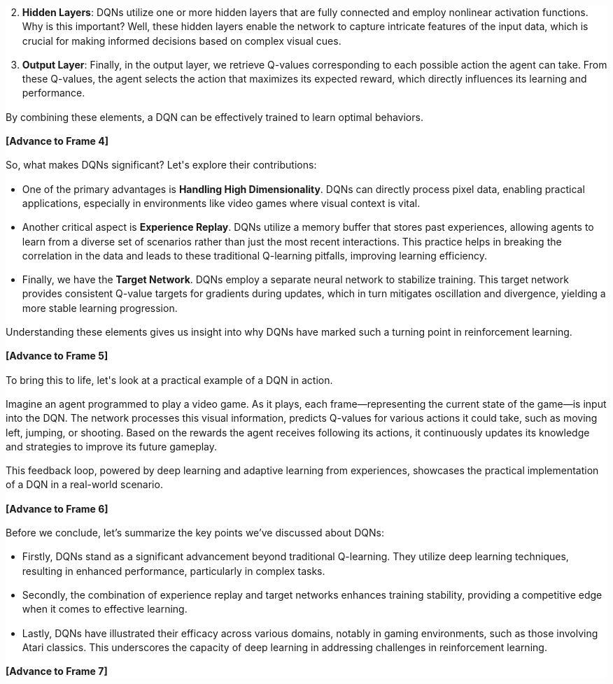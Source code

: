2. **Hidden Layers**: DQNs utilize one or more hidden layers that are fully connected and employ nonlinear activation functions. Why is this important? Well, these hidden layers enable the network to capture intricate features of the input data, which is crucial for making informed decisions based on complex visual cues.

3. **Output Layer**: Finally, in the output layer, we retrieve Q-values corresponding to each possible action the agent can take. From these Q-values, the agent selects the action that maximizes its expected reward, which directly influences its learning and performance.

By combining these elements, a DQN can be effectively trained to learn optimal behaviors.

**[Advance to Frame 4]**

So, what makes DQNs significant? Let's explore their contributions:

- One of the primary advantages is **Handling High Dimensionality**. DQNs can directly process pixel data, enabling practical applications, especially in environments like video games where visual context is vital.

- Another critical aspect is **Experience Replay**. DQNs utilize a memory buffer that stores past experiences, allowing agents to learn from a diverse set of scenarios rather than just the most recent interactions. This practice helps in breaking the correlation in the data and leads to these traditional Q-learning pitfalls, improving learning efficiency.

- Finally, we have the **Target Network**. DQNs employ a separate neural network to stabilize training. This target network provides consistent Q-value targets for gradients during updates, which in turn mitigates oscillation and divergence, yielding a more stable learning progression.

Understanding these elements gives us insight into why DQNs have marked such a turning point in reinforcement learning.

**[Advance to Frame 5]**

To bring this to life, let's look at a practical example of a DQN in action. 

Imagine an agent programmed to play a video game. As it plays, each frame—representing the current state of the game—is input into the DQN. The network processes this visual information, predicts Q-values for various actions it could take, such as moving left, jumping, or shooting. Based on the rewards the agent receives following its actions, it continuously updates its knowledge and strategies to improve its future gameplay.

This feedback loop, powered by deep learning and adaptive learning from experiences, showcases the practical implementation of a DQN in a real-world scenario.

**[Advance to Frame 6]**

Before we conclude, let’s summarize the key points we’ve discussed about DQNs:

- Firstly, DQNs stand as a significant advancement beyond traditional Q-learning. They utilize deep learning techniques, resulting in enhanced performance, particularly in complex tasks.

- Secondly, the combination of experience replay and target networks enhances training stability, providing a competitive edge when it comes to effective learning.

- Lastly, DQNs have illustrated their efficacy across various domains, notably in gaming environments, such as those involving Atari classics. This underscores the capacity of deep learning in addressing challenges in reinforcement learning.

**[Advance to Frame 7]**

